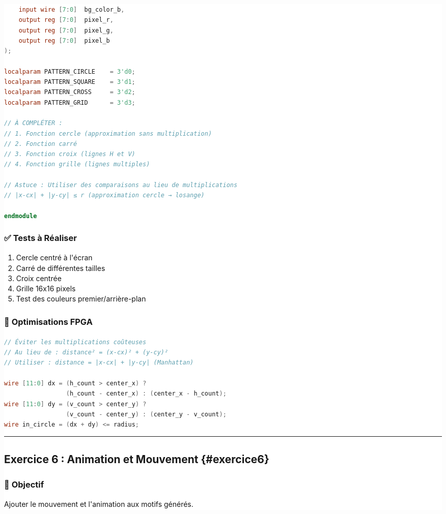 ```verilog
    input wire [7:0]  bg_color_b,
    output reg [7:0]  pixel_r,
    output reg [7:0]  pixel_g,
    output reg [7:0]  pixel_b
);

localparam PATTERN_CIRCLE    = 3'd0;
localparam PATTERN_SQUARE    = 3'd1;
localparam PATTERN_CROSS     = 3'd2;
localparam PATTERN_GRID      = 3'd3;

// À COMPLÉTER :
// 1. Fonction cercle (approximation sans multiplication)
// 2. Fonction carré
// 3. Fonction croix (lignes H et V)
// 4. Fonction grille (lignes multiples)

// Astuce : Utiliser des comparaisons au lieu de multiplications
// |x-cx| + |y-cy| ≤ r (approximation cercle → losange)

endmodule
```

### ✅ **Tests à Réaliser**
1. Cercle centré à l'écran
2. Carré de différentes tailles
3. Croix centrée
4. Grille 16x16 pixels
5. Test des couleurs premier/arrière-plan

### 🔧 **Optimisations FPGA**
```verilog
// Éviter les multiplications coûteuses
// Au lieu de : distance² = (x-cx)² + (y-cy)²
// Utiliser : distance = |x-cx| + |y-cy| (Manhattan)

wire [11:0] dx = (h_count > center_x) ? 
                 (h_count - center_x) : (center_x - h_count);
wire [11:0] dy = (v_count > center_y) ? 
                 (v_count - center_y) : (center_y - v_count);
wire in_circle = (dx + dy) <= radius;
```

---

## Exercice 6 : Animation et Mouvement {#exercice6}

### 🎯 **Objectif**
Ajouter le mouvement et l'animation aux motifs générés.
